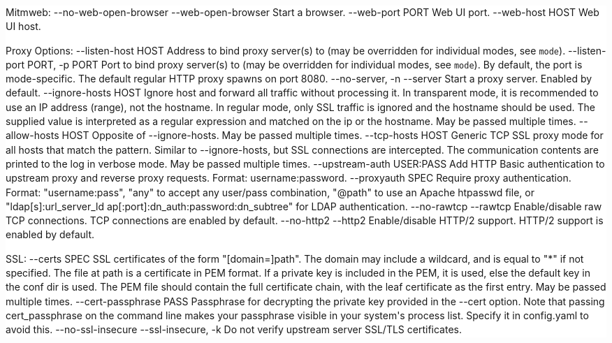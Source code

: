  Mitmweb:
   --no-web-open-browser
   --web-open-browser    Start a browser.
   --web-port PORT       Web UI port.
   --web-host HOST       Web UI host.
 
 Proxy Options:
   --listen-host HOST    Address to bind proxy server(s) to (may be overridden
                         for individual modes, see `mode`).
   --listen-port PORT, -p PORT
                         Port to bind proxy server(s) to (may be overridden for
                         individual modes, see `mode`). By default, the port is
                         mode-specific. The default regular HTTP proxy spawns
                         on port 8080.
   --no-server, -n
   --server              Start a proxy server. Enabled by default.
   --ignore-hosts HOST   Ignore host and forward all traffic without processing
                         it. In transparent mode, it is recommended to use an
                         IP address (range), not the hostname. In regular mode,
                         only SSL traffic is ignored and the hostname should be
                         used. The supplied value is interpreted as a regular
                         expression and matched on the ip or the hostname. May
                         be passed multiple times.
   --allow-hosts HOST    Opposite of --ignore-hosts. May be passed multiple
                         times.
   --tcp-hosts HOST      Generic TCP SSL proxy mode for all hosts that match
                         the pattern. Similar to --ignore-hosts, but SSL
                         connections are intercepted. The communication
                         contents are printed to the log in verbose mode. May
                         be passed multiple times.
   --upstream-auth USER:PASS
                         Add HTTP Basic authentication to upstream proxy and
                         reverse proxy requests. Format: username:password.
   --proxyauth SPEC      Require proxy authentication. Format: "username:pass",
                         "any" to accept any user/pass combination, "@path" to
                         use an Apache htpasswd file, or "ldap[s]:url_server_ld
                         ap[:port]:dn_auth:password:dn_subtree" for LDAP
                         authentication.
   --no-rawtcp
   --rawtcp              Enable/disable raw TCP connections. TCP connections
                         are enabled by default.
   --no-http2
   --http2               Enable/disable HTTP/2 support. HTTP/2 support is
                         enabled by default.
 
 SSL:
   --certs SPEC          SSL certificates of the form "[domain=]path". The
                         domain may include a wildcard, and is equal to "*" if
                         not specified. The file at path is a certificate in
                         PEM format. If a private key is included in the PEM,
                         it is used, else the default key in the conf dir is
                         used. The PEM file should contain the full certificate
                         chain, with the leaf certificate as the first entry.
                         May be passed multiple times.
   --cert-passphrase PASS
                         Passphrase for decrypting the private key provided in
                         the --cert option. Note that passing cert_passphrase
                         on the command line makes your passphrase visible in
                         your system's process list. Specify it in config.yaml
                         to avoid this.
   --no-ssl-insecure
   --ssl-insecure, -k    Do not verify upstream server SSL/TLS certificates.
 